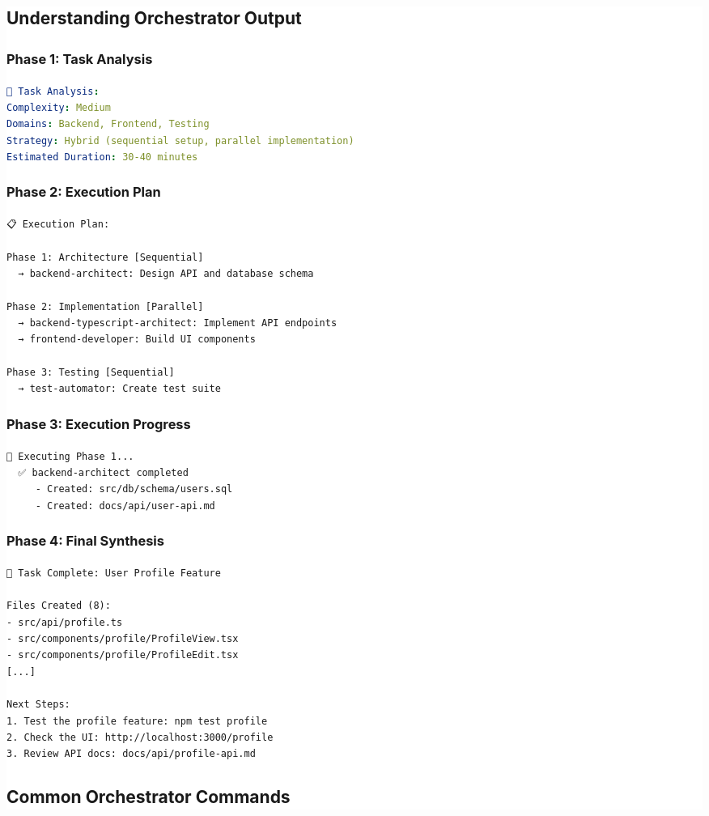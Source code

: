 ## Understanding Orchestrator Output

### Phase 1: Task Analysis
```yaml
🎯 Task Analysis:
Complexity: Medium
Domains: Backend, Frontend, Testing
Strategy: Hybrid (sequential setup, parallel implementation)
Estimated Duration: 30-40 minutes
```

### Phase 2: Execution Plan
```
📋 Execution Plan:

Phase 1: Architecture [Sequential]
  → backend-architect: Design API and database schema
  
Phase 2: Implementation [Parallel]
  → backend-typescript-architect: Implement API endpoints
  → frontend-developer: Build UI components
  
Phase 3: Testing [Sequential]
  → test-automator: Create test suite
```

### Phase 3: Execution Progress
```
🔄 Executing Phase 1...
  ✅ backend-architect completed
     - Created: src/db/schema/users.sql
     - Created: docs/api/user-api.md
```

### Phase 4: Final Synthesis
```
🎯 Task Complete: User Profile Feature

Files Created (8):
- src/api/profile.ts
- src/components/profile/ProfileView.tsx
- src/components/profile/ProfileEdit.tsx
[...]

Next Steps:
1. Test the profile feature: npm test profile
2. Check the UI: http://localhost:3000/profile
3. Review API docs: docs/api/profile-api.md
```

## Common Orchestrator Commands
